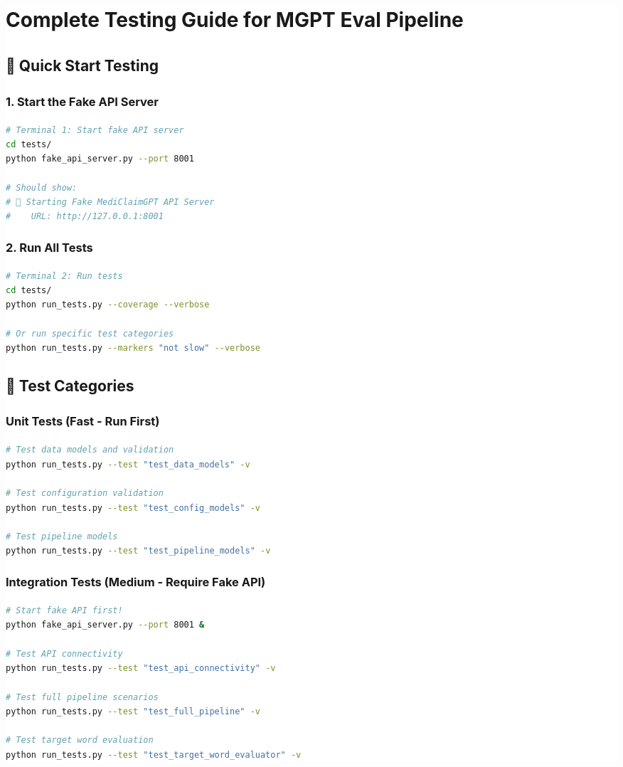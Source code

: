 # Complete Testing Guide for MGPT Eval Pipeline

## 🚀 Quick Start Testing

### **1. Start the Fake API Server**
```bash
# Terminal 1: Start fake API server
cd tests/
python fake_api_server.py --port 8001

# Should show:
# 🚀 Starting Fake MediClaimGPT API Server
#    URL: http://127.0.0.1:8001
```

### **2. Run All Tests**
```bash
# Terminal 2: Run tests
cd tests/
python run_tests.py --coverage --verbose

# Or run specific test categories
python run_tests.py --markers "not slow" --verbose
```

## 📁 Test Categories

### **Unit Tests** (Fast - Run First)
```bash
# Test data models and validation
python run_tests.py --test "test_data_models" -v

# Test configuration validation  
python run_tests.py --test "test_config_models" -v

# Test pipeline models
python run_tests.py --test "test_pipeline_models" -v
```

### **Integration Tests** (Medium - Require Fake API)
```bash
# Start fake API first!
python fake_api_server.py --port 8001 &

# Test API connectivity
python run_tests.py --test "test_api_connectivity" -v

# Test full pipeline scenarios
python run_tests.py --test "test_full_pipeline" -v

# Test target word evaluation
python run_tests.py --test "test_target_word_evaluator" -v
```
